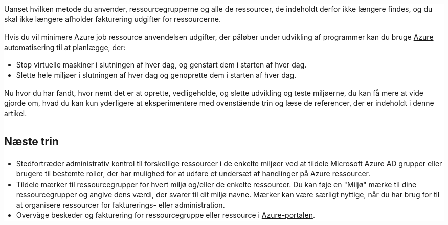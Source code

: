 Uanset hvilken metode du anvender, ressourcegrupperne og alle de ressourcer, de indeholdt derfor ikke længere findes, og du skal ikke længere afholder fakturering udgifter for ressourcerne.  

Hvis du vil minimere Azure job ressource anvendelsen udgifter, der påløber under udvikling af programmer kan du bruge [Azure automatisering](automation/automation-intro.md) til at planlægge, der:

- Stop virtuelle maskiner i slutningen af hver dag, og genstart dem i starten af hver dag.
- Slette hele miljøer i slutningen af hver dag og genoprette dem i starten af hver dag.
 
Nu hvor du har fandt, hvor nemt det er at oprette, vedligeholde, og slette udvikling og teste miljøerne, du kan få mere at vide gjorde om, hvad du kan kun yderligere at eksperimentere med ovenstående trin og læse de referencer, der er indeholdt i denne artikel.

## <a name="next-steps"></a>Næste trin

- [Stedfortræder administrativ kontrol](./active-directory/role-based-access-control-configure.md) til forskellige ressourcer i de enkelte miljøer ved at tildele Microsoft Azure AD grupper eller brugere til bestemte roller, der har mulighed for at udføre et undersæt af handlinger på Azure ressourcer.
- [Tildele mærker](resource-group-using-tags.md) til ressourcegrupper for hvert miljø og/eller de enkelte ressourcer. Du kan føje en "Miljø" mærke til dine ressourcegrupper og angive dens værdi, der svarer til dit miljø navne. Mærker kan være særligt nyttige, når du har brug for til at organisere ressourcer for fakturerings- eller administration.
- Overvåge beskeder og fakturering for ressourcegruppe eller ressource i [Azure-portalen](https://portal.azure.com).
